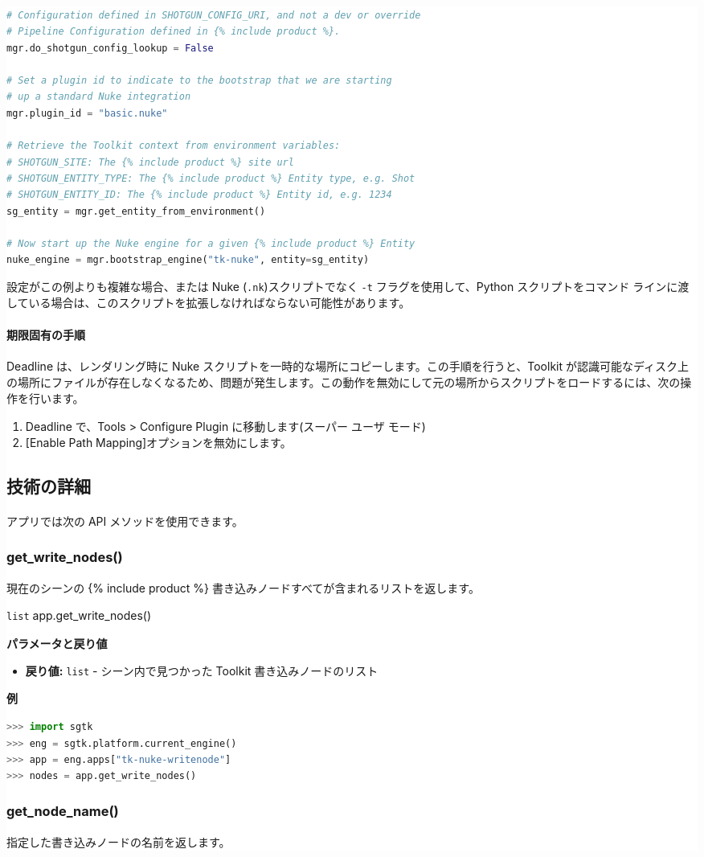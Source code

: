 ```python
# Configuration defined in SHOTGUN_CONFIG_URI, and not a dev or override
# Pipeline Configuration defined in {% include product %}.
mgr.do_shotgun_config_lookup = False

# Set a plugin id to indicate to the bootstrap that we are starting
# up a standard Nuke integration
mgr.plugin_id = "basic.nuke"

# Retrieve the Toolkit context from environment variables:
# SHOTGUN_SITE: The {% include product %} site url
# SHOTGUN_ENTITY_TYPE: The {% include product %} Entity type, e.g. Shot
# SHOTGUN_ENTITY_ID: The {% include product %} Entity id, e.g. 1234
sg_entity = mgr.get_entity_from_environment()

# Now start up the Nuke engine for a given {% include product %} Entity
nuke_engine = mgr.bootstrap_engine("tk-nuke", entity=sg_entity)
```

設定がこの例よりも複雑な場合、または Nuke (`.nk`)スクリプトでなく `-t` フラグを使用して、Python スクリプトをコマンド ラインに渡している場合は、このスクリプトを拡張しなければならない可能性があります。

#### 期限固有の手順

Deadline は、レンダリング時に Nuke スクリプトを一時的な場所にコピーします。この手順を行うと、Toolkit が認識可能なディスク上の場所にファイルが存在しなくなるため、問題が発生します。この動作を無効にして元の場所からスクリプトをロードするには、次の操作を行います。

1. Deadline で、Tools > Configure Plugin に移動します(スーパー ユーザ モード) 
2. [Enable Path Mapping]オプションを無効にします。

## 技術の詳細

アプリでは次の API メソッドを使用できます。

### get_write_nodes()

現在のシーンの {% include product %} 書き込みノードすべてが含まれるリストを返します。

`list` app.get_write_nodes()

**パラメータと戻り値** 

* **戻り値:** `list` - シーン内で見つかった Toolkit 書き込みノードのリスト

**例**

```python
>>> import sgtk
>>> eng = sgtk.platform.current_engine()
>>> app = eng.apps["tk-nuke-writenode"]
>>> nodes = app.get_write_nodes()
```

### get_node_name()

指定した書き込みノードの名前を返します。
